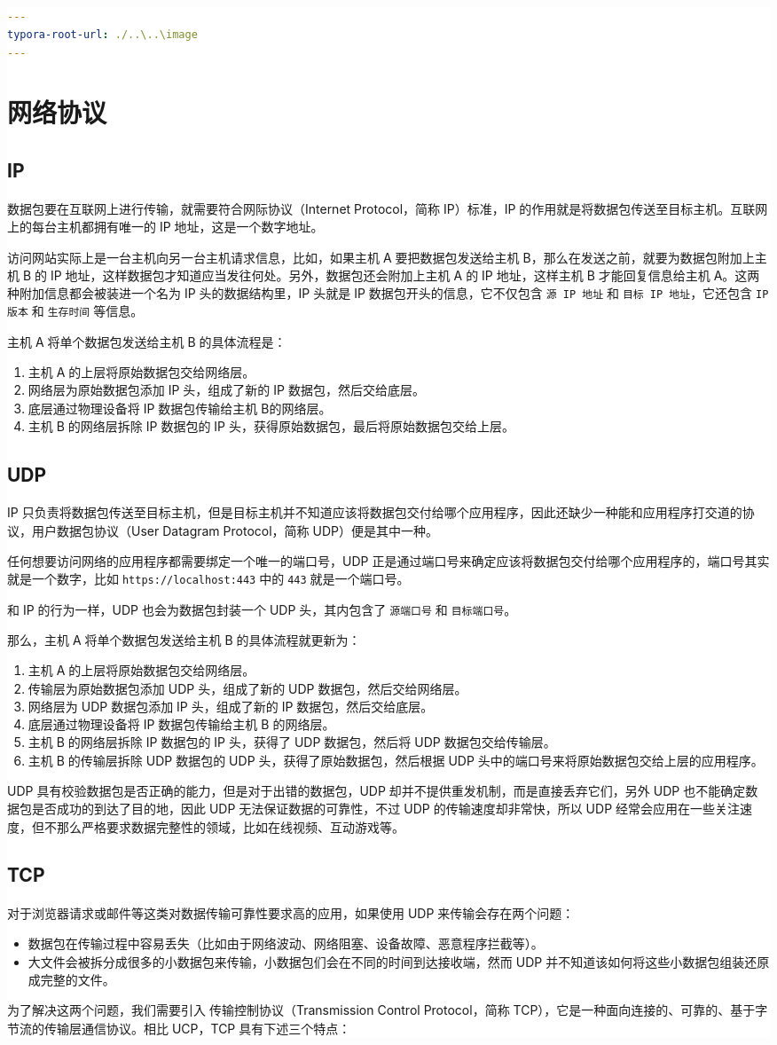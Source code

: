 ```yaml
---
typora-root-url: ./..\..\image
---
```


# 网络协议

## IP

数据包要在互联网上进行传输，就需要符合网际协议（Internet Protocol，简称 IP）标准，IP 的作用就是将数据包传送至目标主机。互联网上的每台主机都拥有唯一的 IP 地址，这是一个数字地址。

访问网站实际上是一台主机向另一台主机请求信息，比如，如果主机 A 要把数据包发送给主机 B，那么在发送之前，就要为数据包附加上主机 B 的 IP 地址，这样数据包才知道应当发往何处。另外，数据包还会附加上主机 A 的 IP 地址，这样主机 B 才能回复信息给主机 A。这两种附加信息都会被装进一个名为 IP 头的数据结构里，IP 头就是 IP 数据包开头的信息，它不仅包含 `源 IP 地址` 和 `目标 IP 地址`，它还包含 `IP 版本` 和 `生存时间` 等信息。

主机 A 将单个数据包发送给主机 B 的具体流程是：

1. 主机 A 的上层将原始数据包交给网络层。
2. 网络层为原始数据包添加 IP 头，组成了新的 IP 数据包，然后交给底层。
3. 底层通过物理设备将 IP 数据包传输给主机 B的网络层。
4. 主机 B 的网络层拆除 IP 数据包的 IP 头，获得原始数据包，最后将原始数据包交给上层。

## UDP

IP 只负责将数据包传送至目标主机，但是目标主机并不知道应该将数据包交付给哪个应用程序，因此还缺少一种能和应用程序打交道的协议，用户数据包协议（User Datagram Protocol，简称 UDP）便是其中一种。

任何想要访问网络的应用程序都需要绑定一个唯一的端口号，UDP 正是通过端口号来确定应该将数据包交付给哪个应用程序的，端口号其实就是一个数字，比如 `https://localhost:443` 中的 `443` 就是一个端口号。

和 IP 的行为一样，UDP 也会为数据包封装一个 UDP 头，其内包含了 `源端口号` 和 `目标端口号`。

那么，主机 A 将单个数据包发送给主机 B 的具体流程就更新为：

1. 主机 A 的上层将原始数据包交给网络层。
2. 传输层为原始数据包添加 UDP 头，组成了新的 UDP 数据包，然后交给网络层。
3. 网络层为 UDP 数据包添加 IP 头，组成了新的 IP 数据包，然后交给底层。
4. 底层通过物理设备将 IP 数据包传输给主机 B 的网络层。
5. 主机 B 的网络层拆除 IP 数据包的 IP 头，获得了 UDP 数据包，然后将 UDP 数据包交给传输层。
6. 主机 B 的传输层拆除 UDP 数据包的 UDP 头，获得了原始数据包，然后根据 UDP 头中的端口号来将原始数据包交给上层的应用程序。

UDP 具有校验数据包是否正确的能力，但是对于出错的数据包，UDP 却并不提供重发机制，而是直接丢弃它们，另外 UDP 也不能确定数据包是否成功的到达了目的地，因此 UDP 无法保证数据的可靠性，不过 UDP 的传输速度却非常快，所以 UDP 经常会应用在一些关注速度，但不那么严格要求数据完整性的领域，比如在线视频、互动游戏等。

## TCP

对于浏览器请求或邮件等这类对数据传输可靠性要求高的应用，如果使用 UDP 来传输会存在两个问题：

- 数据包在传输过程中容易丢失（比如由于网络波动、网络阻塞、设备故障、恶意程序拦截等）。
- 大文件会被拆分成很多的小数据包来传输，小数据包们会在不同的时间到达接收端，然而 UDP 并不知道该如何将这些小数据包组装还原成完整的文件。

为了解决这两个问题，我们需要引入 传输控制协议（Transmission Control Protocol，简称 TCP），它是一种面向连接的、可靠的、基于字节流的传输层通信协议。相比 UCP，TCP 具有下述三个特点：
